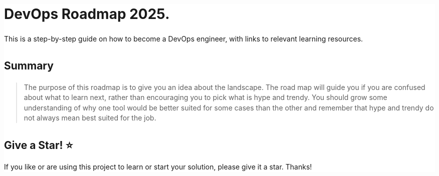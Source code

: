 # DevOps Roadmap 2025.

This is a step-by-step guide on how to become a DevOps engineer, with links to relevant learning resources.

## Summary

> The purpose of this roadmap is to give you an idea about the landscape. The road map will guide you if you are confused about what to learn next, rather than encouraging you to pick what is hype and trendy. You should grow some understanding of why one tool would be better suited for some cases than the other and remember that hype and trendy do not always mean best suited for the job.

## Give a Star! :star:

If you like or are using this project to learn or start your solution, please give it a star. Thanks!
